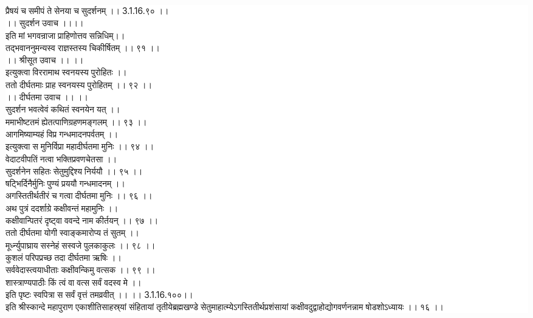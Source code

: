 प्रैषयं च समीपं ते सेनया च सुदर्शनम् ।। 3.1.16.९० ।।  
।। सुदर्शन उवाच ।।।।  
इति मां भगवन्राजा प्राहिणोत्तव सन्निधिम्।।  
तद्भवाननुमन्यस्व राज्ञस्तस्य चिकीर्षितम् ।। ९१ ।।  
।। श्रीसूत उवाच ।। ।।  
इत्युक्त्वा विररामाथ स्वनयस्य पुरोहितः ।।  
ततो दीर्घतमाः प्राह स्वनयस्य पुरोहितम् ।। ९२ ।।  
।। दीर्घतमा उवाच ।। ।।  
सुदर्शन भवत्वेवं कथितं स्वनयेन यत् ।।  
ममाभीष्टतमं ह्येतत्पाणिग्रहणमङ्गलम् ।। ९३ ।।  
आगमिष्याम्यहं विप्र गन्धमादनपर्वतम् ।।  
इत्युक्त्वा स मुनिर्विप्रा महादीर्घतमा मुनिः ।। ९४ ।।  
वेदाटवीपतिं नत्वा भक्तिप्रवणचेतसा ।।  
सुदर्शनेन सहितः सेतुमुद्दिश्य निर्ययौ ।। ९५ ।।  
षट्भिर्दिनैर्मुनिः पुण्यं प्रययौ गन्धमादनम् ।।  
अगस्तितीर्थतीरं च गत्वा दीर्घतमा मुनिः ।। ९६ ।।  
अथ पुत्रं ददर्शाग्रे कक्षीवन्तं महामुनिः ।।  
कक्षीवान्पितरं दृष्ट्वा ववन्दे नाम कीर्तयन् ।। ९७ ।।  
ततो दीर्घतमा योगी स्वाङ्कमारोप्य तं सुतम् ।।  
मूर्ध्न्युपाघ्राय सस्नेहं सस्वजे पुलकाकुलः ।। ९८ ।।  
कुशलं परिपप्रच्छ तदा दीर्घतमा ऋषिः ।।  
सर्ववेदास्त्वयाधीताः कक्षीवन्किमु वत्सक ।। ९९ ।।  
शास्त्राण्यपाठीः किं त्वं वा वत्स सर्वं वदस्व मे ।।  
इति पृष्टः स्वपित्रा स सर्वं वृत्तं तमव्रवीत् ।। ।। 3.1.16.१००।।  
इति श्रीस्कान्दे महापुराण एकाशीतिसाहस्र्यां संहितायां तृतीयेब्रह्मखण्डे सेतुमाहात्म्येऽगस्तितीर्थप्रशंसायां कक्षीवदुद्वाहोद्योगवर्णनन्नाम षोडशोऽध्यायः ।। १६ ।।